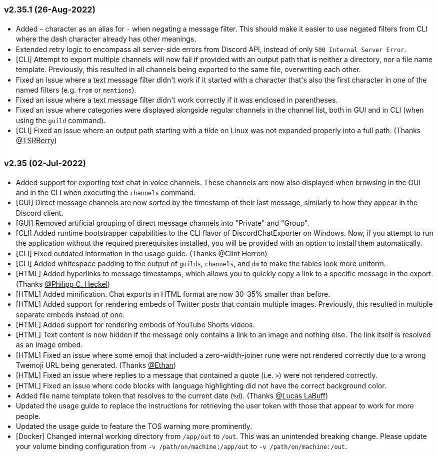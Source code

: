 ### v2.35.1 (26-Aug-2022)

- Added `~` character as an alias for `-` when negating a message filter. This should make it easier to use negated filters from CLI where the dash character already has other meanings.
- Extended retry logic to encompass all server-side errors from Discord API, instead of only `500 Internal Server Error`.
- [CLI] Attempt to export multiple channels will now fail if provided with an output path that is neither a directory, nor a file name template. Previously, this resulted in all channels being exported to the same file, overwriting each other.
- Fixed an issue where a text message filter didn't work if it started with a character that's also the first character in one of the named filters (e.g. `from` or `mentions`).
- Fixed an issue where a text message filter didn't work correctly if it was enclosed in parentheses.
- Fixed an issue where categories were displayed alongside regular channels in the channel list, both in GUI and in CLI (when using the `guild` command).
- [CLI] Fixed an issue where an output path starting with a tilde on Linux was not expanded properly into a full path. (Thanks [@TSRBerry](https://github.com/TSRBerry))

### v2.35 (02-Jul-2022)

- Added support for exporting text chat in voice channels. These channels are now also displayed when browsing in the GUI and in the CLI when executing the `channels` command.
- [GUI] Direct message channels are now sorted by the timestamp of their last message, similarly to how they appear in the Discord client.
- [GUI] Removed artificial grouping of direct message channels into "Private" and "Group".
- [CLI] Added runtime bootstrapper capabilities to the CLI flavor of DiscordChatExporter on Windows. Now, if you attempt to run the application without the required prerequisites installed, you will be provided with an option to install them automatically.
- [CLI] Fixed outdated information in the usage guide. (Thanks [@Clint Herron](https://github.com/HanClinto))
- [CLI] Added whitespace padding to the output of `guilds`, `channels`, and `dm` to make the tables look more uniform.
- [HTML] Added hyperlinks to message timestamps, which allows you to quickly copy a link to a specific message in the export. (Thanks [@Philipp C. Heckel](https://github.com/binwiederhier))
- [HTML] Added minification. Chat exports in HTML format are now 30-35% smaller than before.
- [HTML] Added support for rendering embeds of Twitter posts that contain multiple images. Previously, this resulted in multiple separate embeds instead of one.
- [HTML] Added support for rendering embeds of YouTube Shorts videos.
- [HTML] Text content is now hidden if the message only contains a link to an image and nothing else. The link itself is resolved as an image embed.
- [HTML] Fixed an issue where some emoji that included a zero-width-joiner rune were not rendered correctly due to a wrong Twemoji URL being generated. (Thanks [@Ethan](https://github.com/ethanndickson))
- [HTML] Fixed an issue where replies to a message that contained a quote (i.e. `>`) were not rendered correctly.
- [HTML] Fixed an issue where code blocks with language highlighting did not have the correct background color.
- Added file name template token that resolves to the current date (`%d`). (Thanks [@Lucas LaBuff](https://github.com/96-LB))
- Updated the usage guide to replace the instructions for retrieving the user token with those that appear to work for more people.
- Updated the usage guide to feature the TOS warning more prominently.
- [Docker] Changed internal working directory from `/app/out` to `/out`. This was an unintended breaking change. Please update your volume binding configuration from `-v /path/on/machine:/app/out` to `-v /path/on/machine:/out`.
